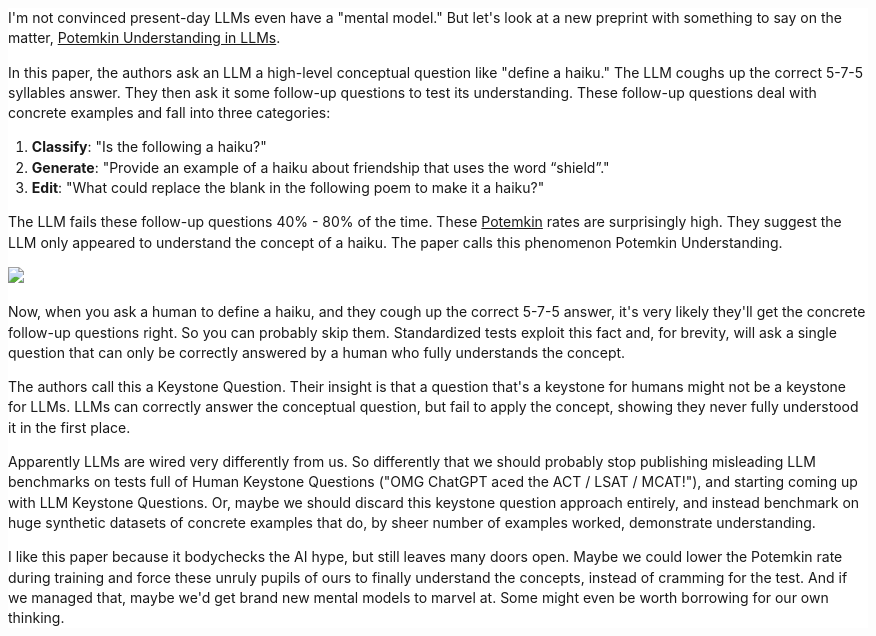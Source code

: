 I'm not convinced present-day LLMs even have a "mental model." But let's look at a new preprint with something to say on the matter, [Potemkin Understanding in LLMs](https://arxiv.org/abs/2506.21521).

In this paper, the authors ask an LLM a high-level conceptual question like "define a haiku." The LLM coughs up the correct 5-7-5 syllables answer. They then ask it some follow-up questions to test its understanding. These follow-up questions deal with concrete examples and fall into three categories:

1. **Classify**: "Is the following a haiku?"
2. **Generate**: "Provide an example of a haiku about friendship that uses the word “shield”."
3. **Edit**: "What could replace the blank in the following poem to make it a haiku?"

The LLM fails these follow-up questions 40% - 80% of the time. These [Potemkin](https://en.wikipedia.org/wiki/Potemkin_village) rates are surprisingly high. They suggest the LLM only appeared to understand the concept of a haiku. The paper calls this phenomenon Potemkin Understanding.

<div class="image">
<img src="../images/blog/llm-potemkins.png" width="100%"/>
</div>

Now, when you ask a human to define a haiku, and they cough up the correct 5-7-5 answer, it's very likely they'll get the concrete follow-up questions right. So you can probably skip them. Standardized tests exploit this fact and, for brevity, will ask a single question that can only be correctly answered by a human who fully understands the concept.

The authors call this a Keystone Question. Their insight is that a question that's a keystone for humans might not be a keystone for LLMs. LLMs can correctly answer the conceptual question, but fail to apply the concept, showing they never fully understood it in the first place.

Apparently LLMs are wired very differently from us. So differently that we should probably stop publishing misleading LLM benchmarks on tests full of Human Keystone Questions ("OMG ChatGPT aced the ACT / LSAT / MCAT!"), and starting coming up with LLM Keystone Questions. Or, maybe we should discard this keystone question approach entirely, and instead benchmark on huge synthetic datasets of concrete examples that do, by sheer number of examples worked, demonstrate understanding.

I like this paper because it bodychecks the AI hype, but still leaves many doors open. Maybe we could lower the Potemkin rate during training and force these unruly pupils of ours to finally understand the concepts, instead of cramming for the test. And if we managed that, maybe we'd get brand new mental models to marvel at. Some might even be worth borrowing for our own thinking.

